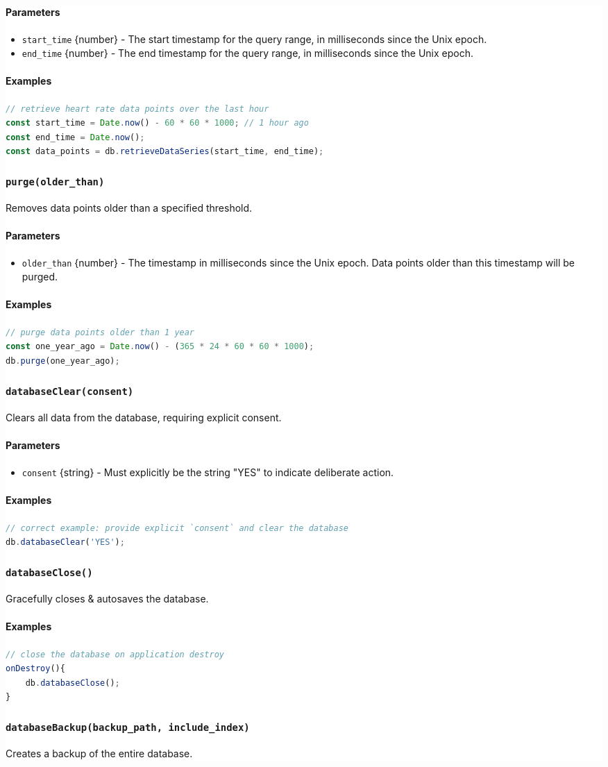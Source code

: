 #### Parameters
- `start_time` {number} - The start timestamp for the query range, in milliseconds since the Unix epoch.
- `end_time` {number} - The end timestamp for the query range, in milliseconds since the Unix epoch.

#### Examples
```js
// retrieve heart rate data points over the last hour
const start_time = Date.now() - 60 * 60 * 1000; // 1 hour ago
const end_time = Date.now();
const data_points = db.retrieveDataSeries(start_time, end_time);
```

### `purge(older_than)`
Removes data points older than a specified threshold.

#### Parameters
- `older_than` {number} - The timestamp in milliseconds since the Unix epoch. Data points older than this timestamp will be purged.

#### Examples
```js
// purge data points older than 1 year
const one_year_ago = Date.now() - (365 * 24 * 60 * 60 * 1000);
db.purge(one_year_ago);
```

### `databaseClear(consent)`
Clears all data from the database, requiring explicit consent.

#### Parameters
- `consent` {string} - Must explicitly be the string "YES" to indicate deliberate action.

#### Examples
```js
// correct example: provide explicit `consent` and clear the database
db.databaseClear('YES');
```

### `databaseClose()`
Gracefully closes & autosaves the database.

#### Examples
```js
// close the database on application destroy
onDestroy(){
    db.databaseClose();
}
```

### `databaseBackup(backup_path, include_index)`
Creates a backup of the entire database.
